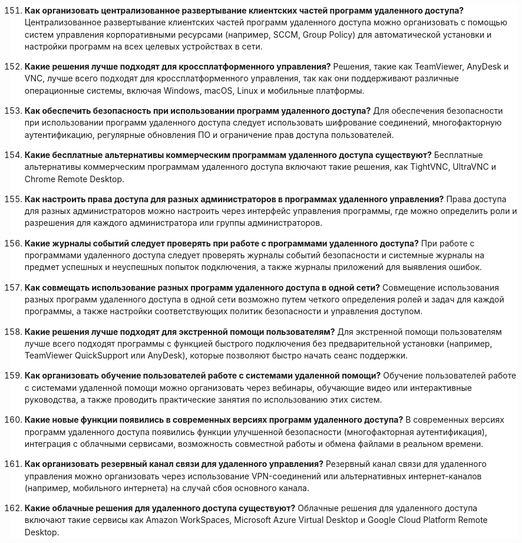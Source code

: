151. **Как организовать централизованное развертывание клиентских частей программ удаленного доступа?**
   Централизованное развертывание клиентских частей программ удаленного доступа можно организовать с помощью систем управления корпоративными ресурсами (например, SCCM, Group Policy) для автоматической установки и настройки программ на всех целевых устройствах в сети.

152. **Какие решения лучше подходят для кроссплатформенного управления?**
   Решения, такие как TeamViewer, AnyDesk и VNC, лучше всего подходят для кроссплатформенного управления, так как они поддерживают различные операционные системы, включая Windows, macOS, Linux и мобильные платформы.

153. **Как обеспечить безопасность при использовании программ удаленного доступа?**
   Для обеспечения безопасности при использовании программ удаленного доступа следует использовать шифрование соединений, многофакторную аутентификацию, регулярные обновления ПО и ограничение прав доступа пользователей.

154. **Какие бесплатные альтернативы коммерческим программам удаленного доступа существуют?**
   Бесплатные альтернативы коммерческим программам удаленного доступа включают такие решения, как TightVNC, UltraVNC и Chrome Remote Desktop.

155. **Как настроить права доступа для разных администраторов в программах удаленного управления?**
   Права доступа для разных администраторов можно настроить через интерфейс управления программы, где можно определить роли и разрешения для каждого администратора или группы администраторов.

156. **Какие журналы событий следует проверять при работе с программами удаленного доступа?**
   При работе с программами удаленного доступа следует проверять журналы событий безопасности и системные журналы на предмет успешных и неуспешных попыток подключения, а также журналы приложений для выявления ошибок.

157. **Как совмещать использование разных программ удаленного доступа в одной сети?**
   Совмещение использования разных программ удаленного доступа в одной сети возможно путем четкого определения ролей и задач для каждой программы, а также настройки соответствующих политик безопасности и управления доступом.

158. **Какие решения лучше подходят для экстренной помощи пользователям?**
   Для экстренной помощи пользователям лучше всего подходят программы с функцией быстрого подключения без предварительной установки (например, TeamViewer QuickSupport или AnyDesk), которые позволяют быстро начать сеанс поддержки.

159. **Как организовать обучение пользователей работе с системами удаленной помощи?**
   Обучение пользователей работе с системами удаленной помощи можно организовать через вебинары, обучающие видео или интерактивные руководства, а также проводить практические занятия по использованию этих систем.

160. **Какие новые функции появились в современных версиях программ удаленного доступа?**
   В современных версиях программ удаленного доступа появились функции улучшенной безопасности (многофакторная аутентификация), интеграция с облачными сервисами, возможность совместной работы и обмена файлами в реальном времени.

161. **Как организовать резервный канал связи для удаленного управления?**
   Резервный канал связи для удаленного управления можно организовать через использование VPN-соединений или альтернативных интернет-каналов (например, мобильного интернета) на случай сбоя основного канала.

162. **Какие облачные решения для удаленного доступа существуют?**
   Облачные решения для удаленного доступа включают такие сервисы как Amazon WorkSpaces, Microsoft Azure Virtual Desktop и Google Cloud Platform Remote Desktop.
